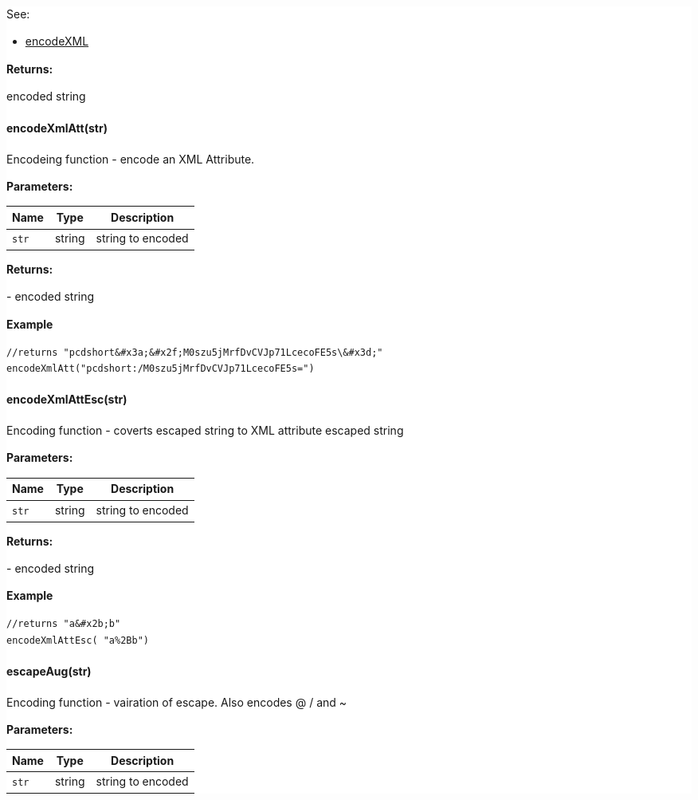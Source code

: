 See:

*   [encodeXML](#encodexmlstr)

**Returns:**

encoded string

#### encodeXmlAtt(str)

Encodeing function - encode an XML Attribute.

**Parameters:**

| Name | Type | Description |
| --- | --- | --- |
| `str` | string | string to encoded |

**Returns:**

\- encoded string

**Example**

```
//returns "pcdshort&#x3a;&#x2f;M0szu5jMrfDvCVJp71LcecoFE5s\&#x3d;"
encodeXmlAtt("pcdshort:/M0szu5jMrfDvCVJp71LcecoFE5s=")
```

#### encodeXmlAttEsc(str)

Encoding function - coverts escaped string to XML attribute escaped string

**Parameters:**

| Name | Type | Description |
| --- | --- | --- |
| `str` | string | string to encoded |

**Returns:**

\- encoded string

**Example**

```
//returns "a&#x2b;b"
encodeXmlAttEsc( "a%2Bb")
```

#### escapeAug(str)

Encoding function - vairation of escape. Also encodes @ / and ~

**Parameters:**

| Name | Type | Description |
| --- | --- | --- |
| `str` | string | string to encoded |
